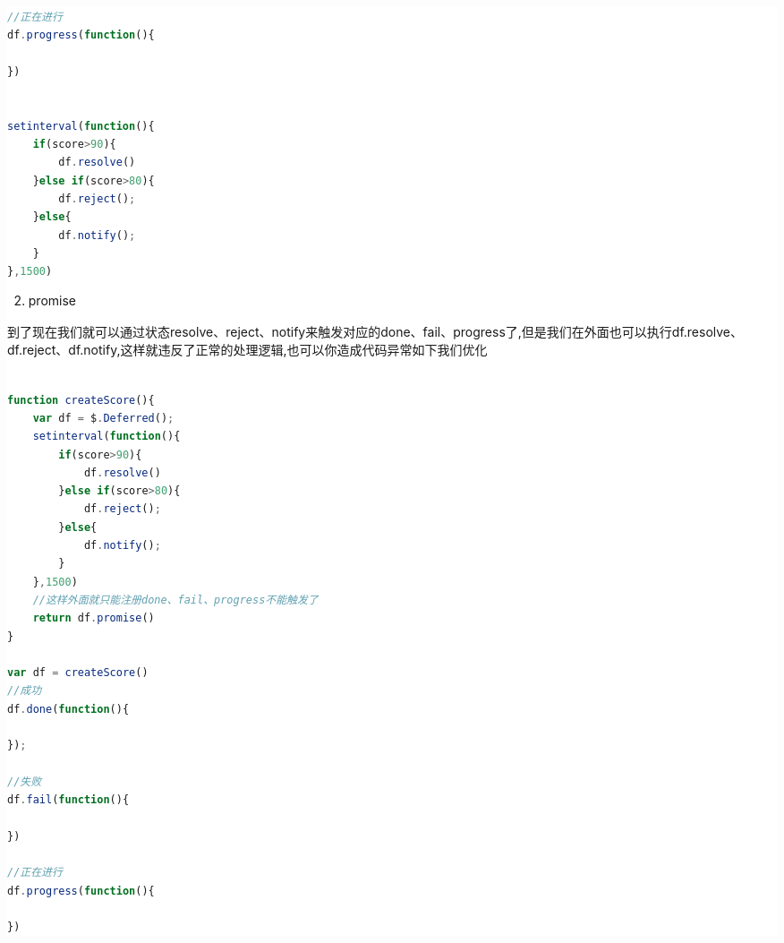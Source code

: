 ```javascript
//正在进行
df.progress(function(){

})


setinterval(function(){
    if(score>90){
        df.resolve()
    }else if(score>80){
        df.reject();
    }else{
        df.notify();
    }
},1500)
```

2. promise

到了现在我们就可以通过状态resolve、reject、notify来触发对应的done、fail、progress了,但是我们在外面也可以执行df.resolve、df.reject、df.notify,这样就违反了正常的处理逻辑,也可以你造成代码异常如下我们优化

```javascript

function createScore(){
    var df = $.Deferred();
    setinterval(function(){
        if(score>90){
            df.resolve()
        }else if(score>80){
            df.reject();
        }else{
            df.notify();
        }
    },1500)
    //这样外面就只能注册done、fail、progress不能触发了
    return df.promise()
}

var df = createScore()
//成功
df.done(function(){

});

//失败
df.fail(function(){

})

//正在进行
df.progress(function(){

})
```
